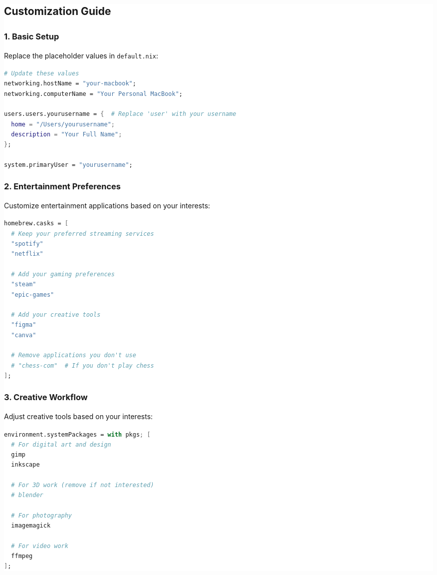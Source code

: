## Customization Guide

### 1. Basic Setup
Replace the placeholder values in `default.nix`:

```nix
# Update these values
networking.hostName = "your-macbook";
networking.computerName = "Your Personal MacBook";

users.users.yourusername = {  # Replace 'user' with your username
  home = "/Users/yourusername";
  description = "Your Full Name";
};

system.primaryUser = "yourusername";
```

### 2. Entertainment Preferences
Customize entertainment applications based on your interests:

```nix
homebrew.casks = [
  # Keep your preferred streaming services
  "spotify"
  "netflix"
  
  # Add your gaming preferences
  "steam"
  "epic-games"
  
  # Add your creative tools
  "figma"
  "canva"
  
  # Remove applications you don't use
  # "chess-com"  # If you don't play chess
];
```

### 3. Creative Workflow
Adjust creative tools based on your interests:

```nix
environment.systemPackages = with pkgs; [
  # For digital art and design
  gimp
  inkscape
  
  # For 3D work (remove if not interested)
  # blender
  
  # For photography
  imagemagick
  
  # For video work
  ffmpeg
];
```

